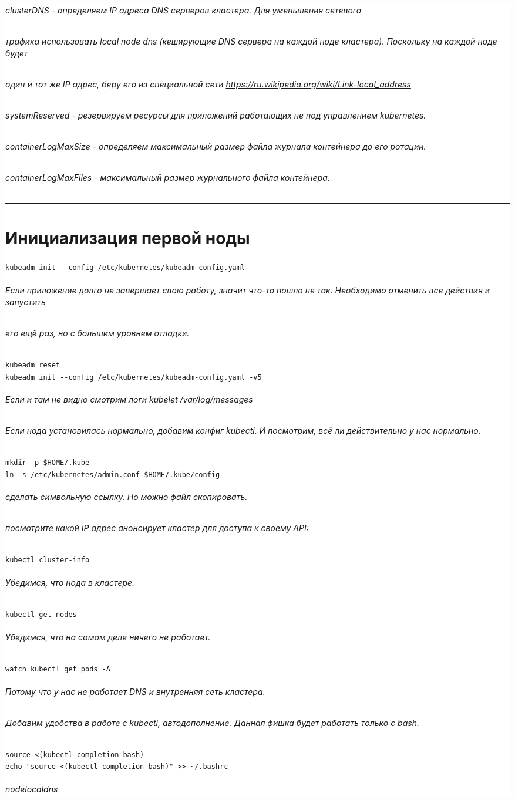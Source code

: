 ###### clusterDNS                   - определяем IP адреса DNS серверов кластера. Для уменьшения сетевого
######                                трафика использовать local node dns (кеширующие DNS сервера на каждой ноде кластера). Поскольку на каждой ноде будет
######                                один и тот же IP адрес, беру его из специальной сети   https://ru.wikipedia.org/wiki/Link-local_address
###### systemReserved               - резервируем ресурсы для приложений работающих не под управлением kubernetes.
###### containerLogMaxSize          - определяем максимальный размер файла журнала контейнера до его ротации.
###### containerLogMaxFiles         - максимальный размер журнального файла контейнера.



---
# Инициализация первой ноды
```
kubeadm init --config /etc/kubernetes/kubeadm-config.yaml
```
###### Если приложение долго не завершает свою работу, значит что-то пошло не так. Необходимо отменить все действия и запустить
###### его ещё раз, но с большим уровнем отладки.
```
kubeadm reset
kubeadm init --config /etc/kubernetes/kubeadm-config.yaml -v5
```
###### Если и там не видно смотрим логи kubelet /var/log/messages
######  Если нода установилась нормально, добавим конфиг kubectl. И посмотрим, всё ли действительно у нас нормально.
```
mkdir -p $HOME/.kube
ln -s /etc/kubernetes/admin.conf $HOME/.kube/config
```
######  cделать символьную ссылку. Но можно файл скопировать.
######  посмотрите какой IP адрес анонсирует кластер для доступа к своему API:
```
kubectl cluster-info
```
######  Убедимся, что нода в кластере.
```
kubectl get nodes
```
######  Убедимся, что на самом деле ничего не работает.
```
watch kubectl get pods -A
```
###### Потому что у нас не работает DNS и внутренняя сеть кластера.
######  Добавим удобства в работе с kubectl, автодополнение. _Данная фишка будет работать только с bash._
```
source <(kubectl completion bash)
echo "source <(kubectl completion bash)" >> ~/.bashrc
```
###### nodelocaldns
